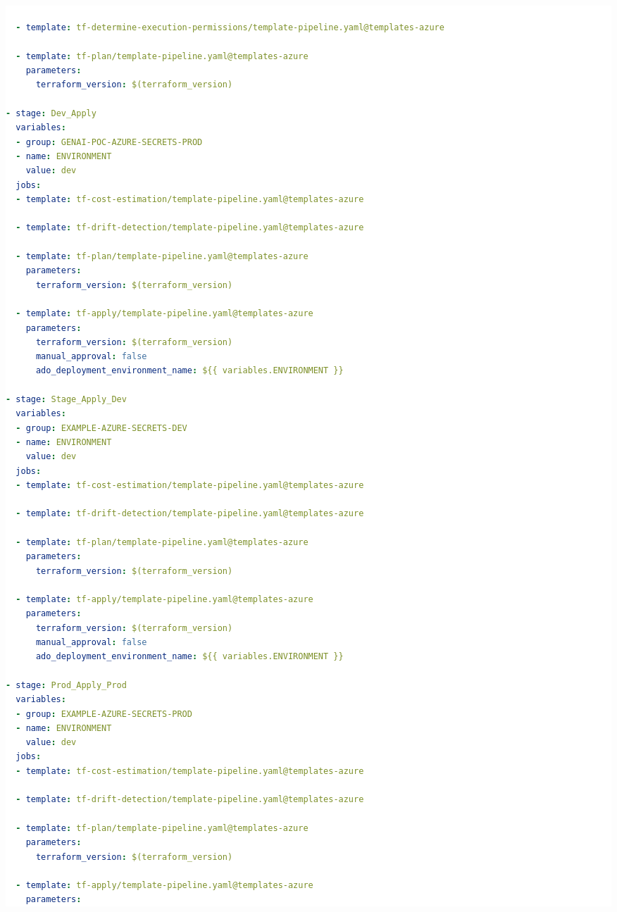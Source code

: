 ```YAML

  - template: tf-determine-execution-permissions/template-pipeline.yaml@templates-azure

  - template: tf-plan/template-pipeline.yaml@templates-azure
    parameters:
      terraform_version: $(terraform_version)

- stage: Dev_Apply
  variables:
  - group: GENAI-POC-AZURE-SECRETS-PROD
  - name: ENVIRONMENT
    value: dev
  jobs:
  - template: tf-cost-estimation/template-pipeline.yaml@templates-azure

  - template: tf-drift-detection/template-pipeline.yaml@templates-azure

  - template: tf-plan/template-pipeline.yaml@templates-azure
    parameters:
      terraform_version: $(terraform_version)

  - template: tf-apply/template-pipeline.yaml@templates-azure
    parameters:
      terraform_version: $(terraform_version)
      manual_approval: false
      ado_deployment_environment_name: ${{ variables.ENVIRONMENT }}
  
- stage: Stage_Apply_Dev
  variables:
  - group: EXAMPLE-AZURE-SECRETS-DEV
  - name: ENVIRONMENT
    value: dev
  jobs:
  - template: tf-cost-estimation/template-pipeline.yaml@templates-azure

  - template: tf-drift-detection/template-pipeline.yaml@templates-azure

  - template: tf-plan/template-pipeline.yaml@templates-azure
    parameters:
      terraform_version: $(terraform_version)

  - template: tf-apply/template-pipeline.yaml@templates-azure
    parameters:
      terraform_version: $(terraform_version)
      manual_approval: false
      ado_deployment_environment_name: ${{ variables.ENVIRONMENT }}
  
- stage: Prod_Apply_Prod
  variables:
  - group: EXAMPLE-AZURE-SECRETS-PROD
  - name: ENVIRONMENT
    value: dev
  jobs:
  - template: tf-cost-estimation/template-pipeline.yaml@templates-azure

  - template: tf-drift-detection/template-pipeline.yaml@templates-azure

  - template: tf-plan/template-pipeline.yaml@templates-azure
    parameters:
      terraform_version: $(terraform_version)

  - template: tf-apply/template-pipeline.yaml@templates-azure
    parameters:
```